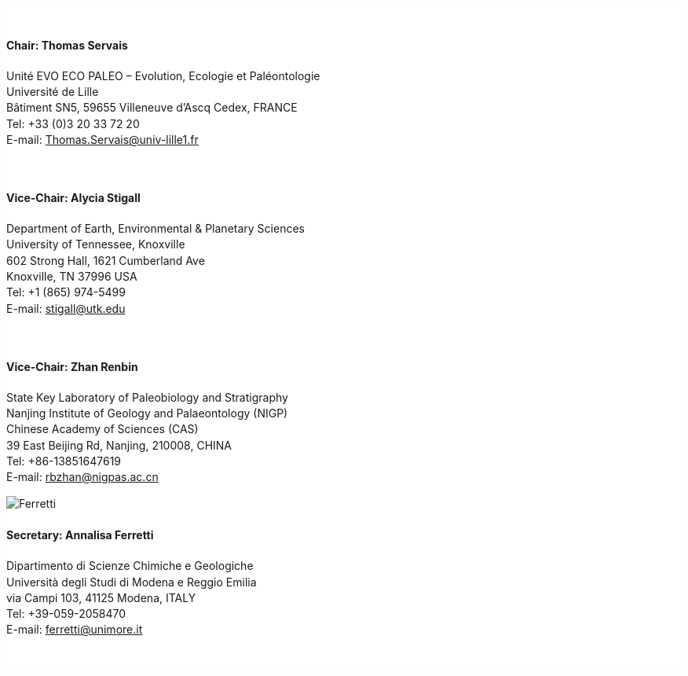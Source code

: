 <div class="person">
    <img src="/images/person-servais2.jpg" alt="" />
    <h4>Chair: Thomas Servais</h4>
    <p>
        Unité EVO ECO PALEO – Evolution, Ecologie et Paléontologie<br />
        Université de Lille<br />
        Bâtiment SN5, 59655 Villeneuve d’Ascq Cedex, FRANCE<br />
        Tel: +33 (0)3 20 33 72 20<br />
        E-mail: <a href="mailto:Thomas.Servais@univ-lille1.fr">Thomas.Servais@univ-lille1.fr</a>  
    </p>
</div>

<div class="person">
    <img src="/images/person-alycia.jpg" alt="" />
    <h4>Vice-Chair: Alycia Stigall</h4>
    <p>
        Department of Earth, Environmental & Planetary Sciences<br />
        University of Tennessee, Knoxville<br />
        602 Strong Hall, 1621 Cumberland Ave<br />
        Knoxville, TN 37996 USA<br />
        Tel: +1 (865) 974-5499<br />
        E-mail: <a href="stigall@utk.edu">stigall@utk.edu</a>
    </p>
</div>


<div class="person">
    <img src="/images/person-zhan.gif" alt="" />
    <h4>Vice-Chair: Zhan Renbin</h4>
    <p>
        State Key Laboratory of Paleobiology and Stratigraphy<br />
        Nanjing Institute of Geology and Palaeontology (NIGP)<br />
        Chinese Academy of Sciences (CAS)<br />
        39 East Beijing Rd, Nanjing, 210008, CHINA<br />
        Tel: +86-13851647619<br />
        E-mail: <a href="mailto:rbzhan@nigpas.ac.cn">rbzhan@nigpas.ac.cn</a>  
    </p>
</div>

<div class="person">
    <img src="/images/person-ferretti.jpg" alt="Ferretti" />
    <h4>Secretary: Annalisa Ferretti</h4>
    <p>
        Dipartimento di Scienze Chimiche e Geologiche<br />
        Università degli Studi di Modena e Reggio Emilia<br />
        via Campi 103, 41125 Modena, ITALY<br />
        Tel: +39-059-2058470<br />
        E-mail: <a href="mailto:ferretti@unimore.it">ferretti@unimore.it</a><br />
        <br />
        <br />
    </p>
</div>
